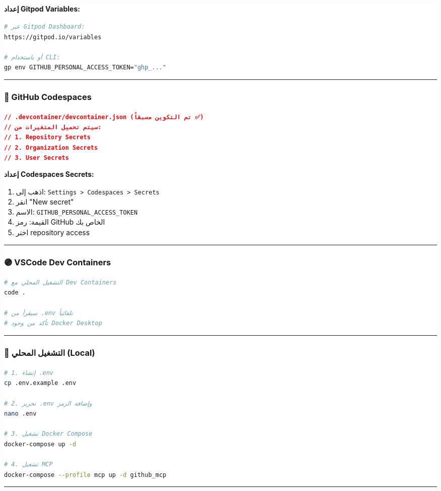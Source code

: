 **إعداد Gitpod Variables:**
```bash
# عبر Gitpod Dashboard:
https://gitpod.io/variables

# أو باستخدام CLI:
gp env GITHUB_PERSONAL_ACCESS_TOKEN="ghp_..."
```

---

### 🔵 GitHub Codespaces

```json
// .devcontainer/devcontainer.json (تم التكوين مسبقاً ✅)
// سيتم تحميل المتغيرات من:
// 1. Repository Secrets
// 2. Organization Secrets
// 3. User Secrets
```

**إعداد Codespaces Secrets:**
1. اذهب إلى: `Settings > Codespaces > Secrets`
2. انقر "New secret"
3. الاسم: `GITHUB_PERSONAL_ACCESS_TOKEN`
4. القيمة: رمز GitHub الخاص بك
5. اختر repository access

---

### 🟣 VSCode Dev Containers

```bash
# التشغيل المحلي مع Dev Containers
code .

# سيقرأ من .env تلقائياً
# تأكد من وجود Docker Desktop
```

---

### 🔴 التشغيل المحلي (Local)

```bash
# 1. إنشاء .env
cp .env.example .env

# 2. تحرير .env وإضافة الرمز
nano .env

# 3. تشغيل Docker Compose
docker-compose up -d

# 4. تشغيل MCP
docker-compose --profile mcp up -d github_mcp
```

---
